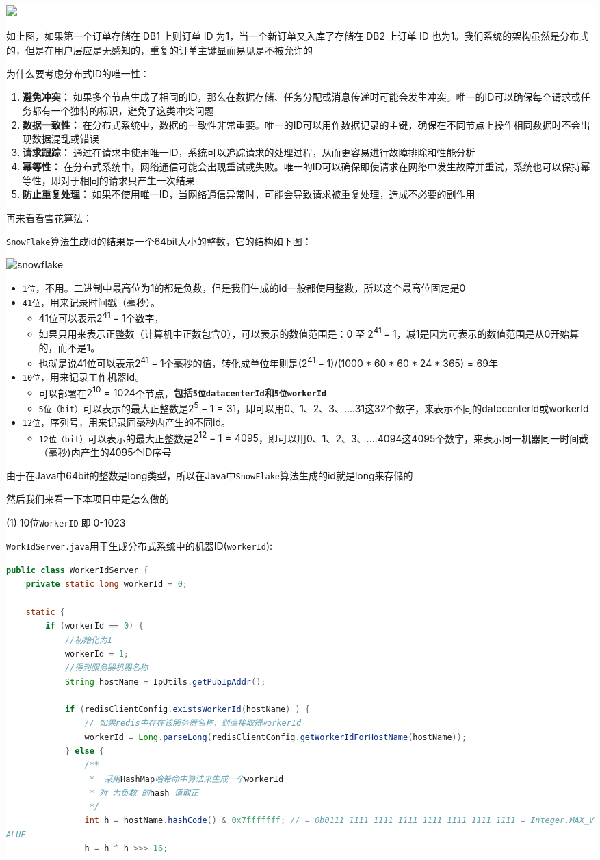 ![](https://cdn.jsdelivr.net/gh/amonstercat/blog-images/arch-z-id-1.png)



如上图，如果第一个订单存储在 DB1 上则订单 ID 为1，当一个新订单又入库了存储在 DB2 上订单 ID 也为1。我们系统的架构虽然是分布式的，但是在用户层应是无感知的，重复的订单主键显而易见是不被允许的



为什么要考虑分布式ID的唯一性：

1. **避免冲突：** 如果多个节点生成了相同的ID，那么在数据存储、任务分配或消息传递时可能会发生冲突。唯一的ID可以确保每个请求或任务都有一个独特的标识，避免了这类冲突问题
2. **数据一致性：** 在分布式系统中，数据的一致性非常重要。唯一的ID可以用作数据记录的主键，确保在不同节点上操作相同数据时不会出现数据混乱或错误
3. **请求跟踪：** 通过在请求中使用唯一ID，系统可以追踪请求的处理过程，从而更容易进行故障排除和性能分析
4. **幂等性：** 在分布式系统中，网络通信可能会出现重试或失败。唯一的ID可以确保即使请求在网络中发生故障并重试，系统也可以保持幂等性，即对于相同的请求只产生一次结果
5. **防止重复处理：** 如果不使用唯一ID，当网络通信异常时，可能会导致请求被重复处理，造成不必要的副作用





再来看看雪花算法：

`SnowFlake`算法生成id的结果是一个64bit大小的整数，它的结构如下图：

![snowflake](https://cdn.jsdelivr.net/gh/amonstercat/blog-images/snowflake.webp)

- `1位`，不用。二进制中最高位为1的都是负数，但是我们生成的id一般都使用整数，所以这个最高位固定是0
- `41位`，用来记录时间戳（毫秒）。
  - 41位可以表示$2^{41}-1$个数字，
  - 如果只用来表示正整数（计算机中正数包含0），可以表示的数值范围是：0 至 $2^{41}-1$，减1是因为可表示的数值范围是从0开始算的，而不是1。
  - 也就是说41位可以表示$2^{41}-1$个毫秒的值，转化成单位年则是$(2^{41}-1) / (1000 * 60 * 60 * 24 * 365) = 69$年
- `10位`，用来记录工作机器id。
  - 可以部署在$2^{10} = 1024$个节点，**包括`5位datacenterId`和`5位workerId`**
  - `5位（bit）`可以表示的最大正整数是$2^{5}-1 = 31$，即可以用0、1、2、3、....31这32个数字，来表示不同的datecenterId或workerId
- `12位`，序列号，用来记录同毫秒内产生的不同id。
  - `12位（bit）`可以表示的最大正整数是$2^{12}-1 = 4095$，即可以用0、1、2、3、....4094这4095个数字，来表示同一机器同一时间截（毫秒)内产生的4095个ID序号

由于在Java中64bit的整数是long类型，所以在Java中`SnowFlake`算法生成的id就是long来存储的



然后我们来看一下本项目中是怎么做的



(1) 10位`WorkerID`  即 0-1023



`WorkIdServer.java`用于生成分布式系统中的机器ID(`workerId`):

```java
public class WorkerIdServer {
    private static long workerId = 0;

    static {
        if (workerId == 0) {
            //初始化为1
            workerId = 1;
            //得到服务器机器名称
            String hostName = IpUtils.getPubIpAddr();

            if (redisClientConfig.existsWorkerId(hostName) ) {
                // 如果redis中存在该服务器名称，则直接取得workerId
                workerId = Long.parseLong(redisClientConfig.getWorkerIdForHostName(hostName));
            } else {
                /**
                 *  采用HashMap哈希命中算法来生成一个workerId
                 * 对 为负数 的hash 值取正
                 */
                int h = hostName.hashCode() & 0x7fffffff; // = 0b0111 1111 1111 1111 1111 1111 1111 1111 = Integer.MAX_VALUE
                h = h ^ h >>> 16;
```
